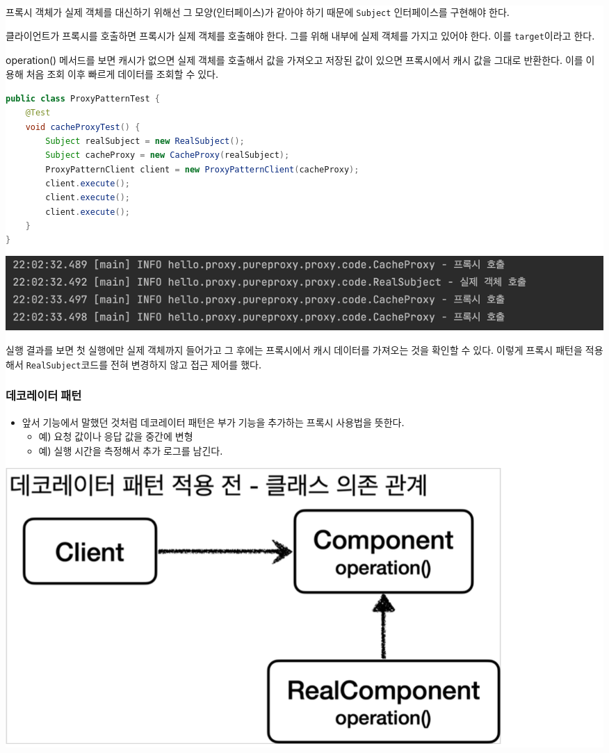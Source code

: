 프록시 객체가 실제 객체를 대신하기 위해선 그 모양(인터페이스)가 같아야 하기 때문에 `Subject` 인터페이스를 구현해야 한다.

클라이언트가 프록시를 호출하면 프록시가 실제 객체를 호출해야 한다. 그를 위해 내부에 실제 객체를 가지고 있어야 한다. 이를 `target`이라고 한다.

operation() 메서드를 보면 캐시가 없으면 실제 객체를 호출해서 값을 가져오고 저장된 값이 있으면 프록시에서 캐시 값을 그대로 반환한다.
이를 이용해 처음 조회 이후 빠르게 데이터를 조회할 수 있다.

```java
public class ProxyPatternTest {
    @Test
    void cacheProxyTest() {
        Subject realSubject = new RealSubject();
        Subject cacheProxy = new CacheProxy(realSubject);
        ProxyPatternClient client = new ProxyPatternClient(cacheProxy);
        client.execute();
        client.execute();
        client.execute();
    }
}
```

![스크린샷 2022-01-04 오후 10.02.59.png](/assets/image/proxy/proxy3.png)

실행 결과를 보면 첫 실행에만 실제 객체까지 들어가고 그 후에는 프록시에서 캐시 데이터를 가져오는 것을 확인할 수 있다. 이렇게 프록시 패턴을 적용해서 `RealSubject`코드를 전혀 변경하지 않고 접근 제어를 했다.

### 데코레이터 패턴

- 앞서 기능에서 말했던 것처럼 데코레이터 패턴은 부가 기능을 추가하는 프록시 사용법을 뜻한다.
  - 예) 요청 값이나 응답 값을 중간에 변형
  - 예) 실행 시간을 측정해서 추가 로그를 남긴다.

![스크린샷 2022-01-04 오후 10.26.31.png](/assets/image/proxy/proxy4.png)
